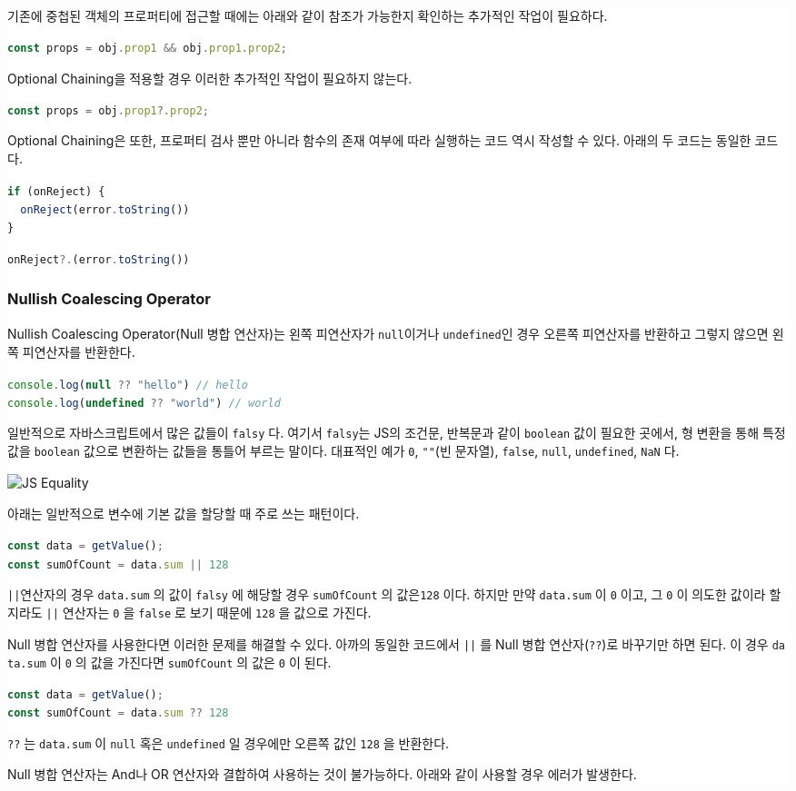 기존에 중첩된 객체의 프로퍼티에 접근할 때에는 아래와 같이 참조가 가능한지 확인하는 추가적인 작업이 필요하다.

```javascript
const props = obj.prop1 && obj.prop1.prop2;
```

Optional Chaining을 적용할 경우 이러한 추가적인 작업이 필요하지 않는다. 

```javascript
const props = obj.prop1?.prop2;
```

Optional Chaining은 또한, 프로퍼티 검사 뿐만 아니라 함수의 존재 여부에 따라 실행하는 코드 역시 작성할 수 있다. 아래의 두 코드는 동일한 코드다.

```javascript
if (onReject) {
  onReject(error.toString())
}
```

```javascript
onReject?.(error.toString())
```

### Nullish Coalescing Operator

Nullish Coalescing Operator(Null 병합 연산자)는 왼쪽 피연산자가 `null`이거나 `undefined`인 경우 오른쪽 피연산자를 반환하고 그렇지 않으면 왼쪽 피연산자를 반환한다.

```javascript
console.log(null ?? "hello") // hello
console.log(undefined ?? "world") // world
```

일반적으로 자바스크립트에서 많은 값들이 `falsy` 다. 여기서 `falsy`는 JS의 조건문, 반복문과 같이 `boolean` 값이 필요한 곳에서, 형 변환을 통해 특정 값을 `boolean` 값으로 변환하는 값들을 통틀어 부르는 말이다. 대표적인 예가 `0`, `""`(빈 문자열), `false`, `null`, `undefined`, `NaN` 다. 

![JS Equality](https://user-images.githubusercontent.com/26768201/88157738-1c222c00-cc46-11ea-886b-975b7ea72e49.jpg)

아래는 일반적으로 변수에 기본 값을 할당할 때 주로 쓰는 패턴이다. 

```javascript
const data = getValue();
const sumOfCount = data.sum || 128
```

`||`연산자의 경우 `data.sum` 의 값이 `falsy` 에 해당할 경우  `sumOfCount` 의 값은`128` 이다. 하지만 만약 `data.sum` 이 `0` 이고, 그 `0` 이 의도한 값이라 할지라도 `||` 연산자는 `0` 을 `false` 로 보기 때문에 `128` 을 값으로 가진다. 

Null 병합 연산자를 사용한다면 이러한 문제를 해결할 수 있다. 아까의 동일한 코드에서 `||` 를 Null 병합 연산자(`??`)로 바꾸기만 하면 된다. 이 경우 `data.sum` 이 `0` 의 값을 가진다면 `sumOfCount` 의 값은 `0` 이 된다. 

```javascript
const data = getValue();
const sumOfCount = data.sum ?? 128
```

`??` 는 `data.sum` 이 `null` 혹은 `undefined` 일 경우에만 오른쪽 값인 `128` 을 반환한다.

Null 병합 연산자는 And나 OR 연산자와 결합하여 사용하는 것이 불가능하다. 아래와 같이 사용할 경우 에러가 발생한다.
